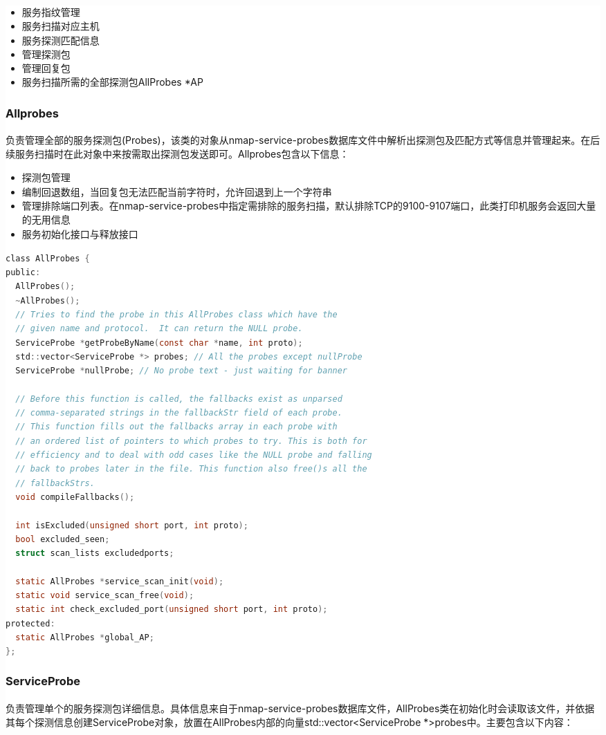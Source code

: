 * 服务指纹管理
* 服务扫描对应主机
* 服务探测匹配信息
* 管理探测包
* 管理回复包
* 服务扫描所需的全部探测包AllProbes *AP

### Allprobes

负责管理全部的服务探测包(Probes)，该类的对象从nmap-service-probes数据库文件中解析出探测包及匹配方式等信息并管理起来。在后续服务扫描时在此对象中来按需取出探测包发送即可。Allprobes包含以下信息：

* 探测包管理
* 编制回退数组，当回复包无法匹配当前字符时，允许回退到上一个字符串
* 管理排除端口列表。在nmap-service-probes中指定需排除的服务扫描，默认排除TCP的9100-9107端口，此类打印机服务会返回大量的无用信息
* 服务初始化接口与释放接口

```c
class AllProbes {
public:
  AllProbes();
  ~AllProbes();
  // Tries to find the probe in this AllProbes class which have the
  // given name and protocol.  It can return the NULL probe.
  ServiceProbe *getProbeByName(const char *name, int proto);
  std::vector<ServiceProbe *> probes; // All the probes except nullProbe
  ServiceProbe *nullProbe; // No probe text - just waiting for banner

  // Before this function is called, the fallbacks exist as unparsed
  // comma-separated strings in the fallbackStr field of each probe.
  // This function fills out the fallbacks array in each probe with
  // an ordered list of pointers to which probes to try. This is both for
  // efficiency and to deal with odd cases like the NULL probe and falling
  // back to probes later in the file. This function also free()s all the
  // fallbackStrs.
  void compileFallbacks();

  int isExcluded(unsigned short port, int proto);
  bool excluded_seen;
  struct scan_lists excludedports;
  
  static AllProbes *service_scan_init(void);
  static void service_scan_free(void);
  static int check_excluded_port(unsigned short port, int proto);
protected:
  static AllProbes *global_AP;
};
```

### ServiceProbe

负责管理单个的服务探测包详细信息。具体信息来自于nmap-service-probes数据库文件，AllProbes类在初始化时会读取该文件，并依据其每个探测信息创建ServiceProbe对象，放置在AllProbes内部的向量std::vector<ServiceProbe *>probes中。主要包含以下内容：
